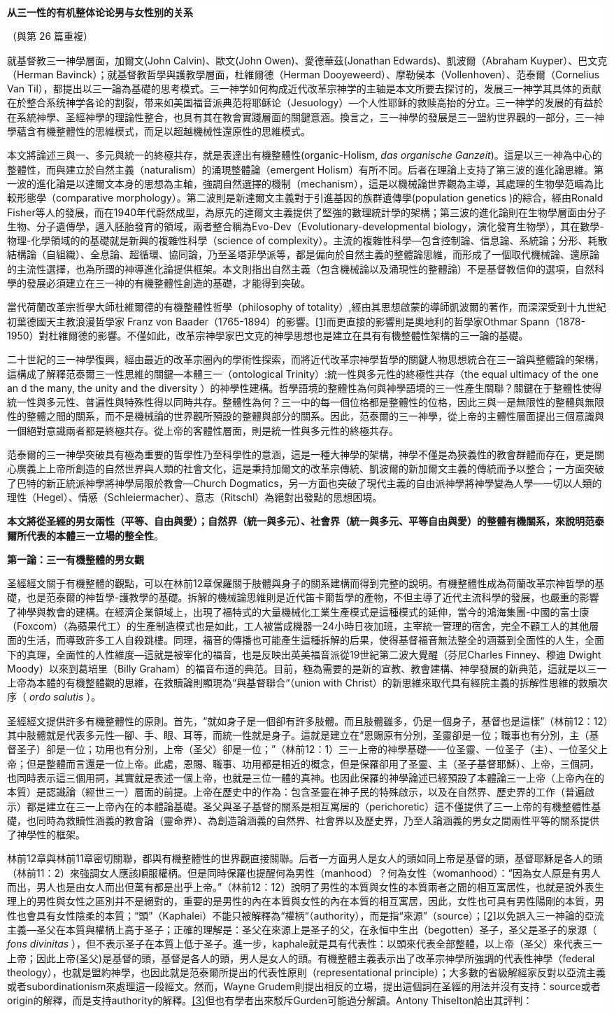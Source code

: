 **从三一性的有机整体论论男与女性别的关系**

（與第 26 篇重複）

就基督教三一神學層面，加爾文(John Calvin)、歐文(John Owen)、愛德華茲(Jonathan Edwards)、凱波爾（Abraham Kuyper）、巴文克（Herman Bavinck）；就基督教哲學與護教學層面，杜維爾德（Herman Dooyeweerd）、摩勒侯本（Vollenhoven）、范泰爾（Cornelius Van Til），都提出以三一論為基礎的思考模式。三一神学如何构成近代改革宗神学的主轴是本文所要去探讨的，发展三一神学其具体的贡献在於整合系统神学各论的割裂，带来如美国福音派典范将耶稣论（Jesuology）—个人性耶稣的救赎高抬的分立。三一神学的发展的有益於在系統神學、圣經神學的理論性整合，也具有其在教會實踐層面的關鍵意涵。換言之，三一神學的發展是三一盟約世界觀的一部分，三一神學蘊含有機整體性的思維模式，而足以超越機械性還原性的思維模式。

本文將論述三與一、多元與統一的終極共存，就是表達出有機整體性(organic-Holism, _das_ _organische Ganzeit_)。這是以三一神為中心的整體性，而與建立於自然主義（naturalism）的涌現整體論（emergent Holism）有所不同。后者在理論上支持了第三波的進化論思維。第一波的進化論是以達爾文本身的思想為主軸，強調自然選擇的機制（mechanism），這是以機械論世界觀為主導，其處理的生物學范疇為比較形態學（comparative morphology）。第二波則是新達爾文主義對于引進基因的族群遺傳學(population genetics )的綜合，經由Ronald Fisher等人的發展，而在1940年代蔚然成型，為原先的達爾文主義提供了堅強的數理統計學的架構；第三波的進化論則在生物學層面由分子生物、分子遺傳學，邁入胚胎發育的領域，兩者整合稱為Evo-Dev（Evolutionary-developmental biology，演化發育生物學），其在數學-物理-化學領域的的基礎就是新興的複雜性科學（science of complexity）。主流的複雜性科學—包含控制論、信息論、系統論；分形、耗散結構論（自組織）、全息論、超循環、協同論，乃至圣塔菲學派等，都是偏向於自然主義的整體論思維，而形成了一個取代機械論、還原論的主流性選擇，也為所謂的神導進化論提供框架。本文則指出自然主義（包含機械論以及涌現性的整體論）不是基督教信仰的選項，自然科學的發展必須建立在三一神的有機整體性創造的基礎，才能得到突破。

當代荷蘭改革宗哲學大師杜維爾德的有機整體性哲學（philosophy of totality）,經由其思想啟蒙的導師凱波爾的著作，而深深受到十九世紀初葉德國天主教浪漫哲學家 Franz von Baader（1765-1894）的影響。[[1]](/Users/user/Documents/Trinitarian-covenant%20theology/%E8%BF%91%E4%BB%A3%E6%94%B9%E9%9D%A9%E5%AE%97%E7%9A%84%E4%B8%89%E4%B8%80%E7%A5%9E%E5%AD%B8%E5%93%B2%E5%AD%B8%E7%A0%94%E7%A9%B6%E5%88%9D%E6%8E%A2.docx#_ftn1)而更直接的影響則是奧地利的哲學家Othmar Spann（1878-1950）對杜維爾德的影響。不僅如此，改革宗神學家巴文克的神學思想也是建立在具有有機整體性架構的三一論的基礎。

二十世紀的三一神學復興，經由最近的改革宗圈內的學術性探索，而將近代改革宗神學哲學的關鍵人物思想統合在三一論與整體論的架構，這構成了解釋范泰爾三一性思維的關鍵—本體三一（ontological Trinity）:統一性與多元性的終極性共存（the equal ultimacy of the one an d the many, the unity and the diversity ）的神學性建構。哲學語境的整體性為何與神學語境的三一性產生關聯？關鍵在于整體性使得統一性與多元性、普遍性與特殊性得以同時共存。整體性為何？三一中的每一個位格都是整體性的位格，因此三與一是無限性的整體與無限性的整體之間的關系，而不是機械論的世界觀所預設的整體與部分的關系。因此，范泰爾的三一神學，從上帝的主體性層面提出三個意識與一個絕對意識兩者都是終極共存。從上帝的客體性層面，則是統一性與多元性的終極共存。

范泰爾的三一神學突破具有極為重要的哲學性乃至科學性的意涵，這是一種大神學的架構，神學不僅是為狹義性的教會群體而存在，更是關心廣義上上帝所創造的自然世界與人類的社會文化，這是秉持加爾文的改革宗傳統、凱波爾的新加爾文主義的傳統而予以整合；一方面突破了巴特的新正統派神學將神學局限於教會—Church Dogmatics，另一方面也突破了現代主義的自由派神學將神學變為人學—一切以人類的理性（Hegel）、情感（Schleiermacher）、意志（Ritschl）為絕對出發點的思想困境。

**本文將從圣經的男女兩性（平等、自由與愛）；自然界（統一與多元）、社會界（統一與多元、平等自由與愛）的整體有機關系，來說明范泰爾所代表的本體三一立場的整全性**。

**第一論：三一有機整體的男女觀**

圣經經文關于有機整體的觀點，可以在林前12章保羅關于肢體與身子的關系建構而得到完整的說明。有機整體性成為荷蘭改革宗神哲學的基礎，也是范泰爾的神哲學-護教學的基礎。拆解的機械論思維則是近代笛卡爾哲學的產物，不但主導了近代主流科學的發展，也嚴重的影響了神學與教會的建構。在經濟企業領域上，出現了福特式的大量機械化工業生產模式是這種模式的延伸，當今的鴻海集團-中國的富士康（Foxcom）（為蘋果代工）的生產制造模式也是如此，工人被當成機器—24小時日夜加班，主宰統一管理的宿舍，完全不顧工人的其他層面的生活，而導致許多工人自殺跳樓。同理，福音的傳播也可能產生這種拆解的后果，使得基督福音無法整全的涵蓋到全面性的人生，全面下的真理，全面性的人性維度—這就是被宰化的福音，也是反映出英美福音派從19世紀第二波大覺醒（芬尼Charles Finney、穆迪 Dwight Moody）以來到葛培里（Billy Graham）的福音布道的典范。目前，極為需要的是新的宣教、教會建構、神學發展的新典范，這就是以三一上帝為本體的有機整體觀的思維，在救贖論則顯現為“與基督聯合“（union with Christ）的新思維來取代具有經院主義的拆解性思維的救贖次序（ _ordo salutis_ ）。

圣經經文提供許多有機整體性的原則。首先，“就如身子是一個卻有許多肢體。而且肢體雖多，仍是一個身子，基督也是這樣”（林前12：12）其中肢體就是代表多元性—腳、手、眼、耳等，而統一性就是身子。這就是建立在“恩賜原有分別，圣靈卻是一位；職事也有分別，主（基督圣子）卻是一位；功用也有分別，上帝（圣父）卻是一位；”（林前12：1）三一上帝的神學基礎—一位圣靈、一位圣子（主）、一位圣父上帝；但是整體而言還是一位上帝。此處，恩賜、職事、功用都是相近的概念，但是保羅卻用了圣靈、主（圣子基督耶穌）、上帝，三個詞，也同時表示這三個用詞，其實就是表述一個上帝，也就是三位一體的真神。也因此保羅的神學論述已經預設了本體論三一上帝（上帝內在的本質）是認識論（經世三一）層面的前提。上帝在歷史中的作為：包含圣靈在神子民的特殊啟示，以及在自然界、歷史界的工作（普遍啟示）都是建立在三一上帝內在的本體論基礎。圣父與圣子基督的關系是相互寓居的（perichoretic）這不僅提供了三一上帝的有機整體性基礎，也同時為救贖性涵義的教會論（靈命界）、為創造論涵義的自然界、社會界以及歷史界，乃至人論涵義的男女之間兩性平等的關系提供了神學性的框架。

林前12章與林前11章密切關聯，都與有機整體性的世界觀直接關聯。后者一方面男人是女人的頭如同上帝是基督的頭，基督耶穌是各人的頭（林前11：2）來強調女人應該順服權柄。但是同時保羅也提醒何為男性（manhood）？何為女性（womanhood）：“因為女人原是有男人而出，男人也是由女人而出但萬有都是出乎上帝。”（林前12：12）說明了男性的本質與女性的本質兩者之間的相互寓居性，也就是說外表生理上的男性與女性之區別并不是絕對的，重要的是男性的內在本質與女性的內在本質的相互寓居，因此，女性也可具有男性陽剛的本質，男性也會具有女性陰柔的本質；“頭”（Kaphalei）不能只被解釋為“權柄“（authority），而是指“來源”（source）；[[2]](/Users/user/Documents/Trinitarian-covenant%20theology/%E8%BF%91%E4%BB%A3%E6%94%B9%E9%9D%A9%E5%AE%97%E7%9A%84%E4%B8%89%E4%B8%80%E7%A5%9E%E5%AD%B8%E5%93%B2%E5%AD%B8%E7%A0%94%E7%A9%B6%E5%88%9D%E6%8E%A2.docx#_ftn2)以免誤入三一神論的亞流主義—圣父在本質與權柄上高于圣子；正確的理解是：圣父在來源上是圣子的父，在永恒中生出（begotten）圣子，圣父是圣子的泉源（ _fons divinitas_ ），但不表示圣子在本質上低于圣子。進一步，kaphale就是具有代表性：以頭來代表全部整體，以上帝（圣父）來代表三一上帝；因此上帝(圣父)是基督的頭，基督是各人的頭，男人是女人的頭。有機整體主義表示出了改革宗神學所強調的代表性神學（federal theology），也就是盟約神學，也因此就是范泰爾所提出的代表性原則（representational principle）；大多數的省級解經家反對以亞流主義或者subordinationism來處理這一段經文。然而，Wayne Grudem則提出相反的立場，提出這個詞在圣經的用法并沒有支持：source或者origin的解釋，而是支持authority的解釋。[[3]](/Users/user/Documents/Trinitarian-covenant%20theology/%E8%BF%91%E4%BB%A3%E6%94%B9%E9%9D%A9%E5%AE%97%E7%9A%84%E4%B8%89%E4%B8%80%E7%A5%9E%E5%AD%B8%E5%93%B2%E5%AD%B8%E7%A0%94%E7%A9%B6%E5%88%9D%E6%8E%A2.docx#_ftn3)但也有學者出來駁斥Gurden可能過分解讀。Antony Thiselton給出其評判：
